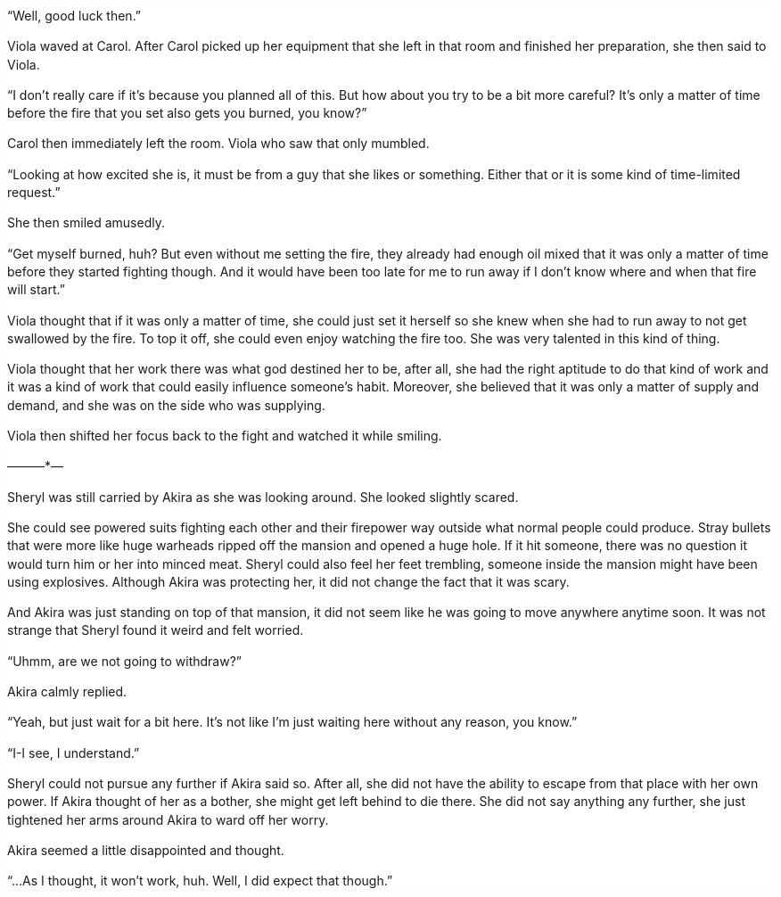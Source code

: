 “Well, good luck then.”

Viola waved at Carol. After Carol picked up her equipment that she left in that room and finished her preparation, she then said to Viola.

“I don’t really care if it’s because you planned all of this. But how about you try to be a bit more careful? It’s only a matter of time before the fire that you set also gets you burned, you know?”

Carol then immediately left the room. Viola who saw that only mumbled.

“Looking at how excited she is, it must be from a guy that she likes or something. Either that or it is some kind of time-limited request.”

She then smiled amusedly.

“Get myself burned, huh? But even without me setting the fire, they already had enough oil mixed that it was only a matter of time before they started fighting though. And it would have been too late for me to run away if I don’t know where and when that fire will start.”

Viola thought that if it was only a matter of time, she could just set it herself so she knew when she had to run away to not get swallowed by the fire. To top it off, she could even enjoy watching the fire too. She was very talented in this kind of thing.

Viola thought that her work there was what god destined her to be, after all, she had the right aptitude to do that kind of work and it was a kind of work that could easily influence someone’s habit. Moreover, she believed that it was only a matter of supply and demand, and she was on the side who was supplying.

Viola then shifted her focus back to the fight and watched it while smiling.

—*—*—*—

Sheryl was still carried by Akira as she was looking around. She looked slightly scared.

She could see powered suits fighting each other and their firepower way outside what normal people could produce. Stray bullets that were more like huge warheads ripped off the mansion and opened a huge hole. If it hit someone, there was no question it would turn him or her into minced meat. Sheryl could also feel her feet trembling, someone inside the mansion might have been using explosives. Although Akira was protecting her, it did not change the fact that it was scary.

And Akira was just standing on top of that mansion, it did not seem like he was going to move anywhere anytime soon. It was not strange that Sheryl found it weird and felt worried.

“Uhmm, are we not going to withdraw?”

Akira calmly replied.

“Yeah, but just wait for a bit here. It’s not like I’m just waiting here without any reason, you know.”

“I-I see, I understand.”

Sheryl could not pursue any further if Akira said so. After all, she did not have the ability to escape from that place with her own power. If Akira thought of her as a bother, she might get left behind to die there. She did not say anything any further, she just tightened her arms around Akira to ward off her worry.

Akira seemed a little disappointed and thought.

“…As I thought, it won’t work, huh. Well, I did expect that though.”
